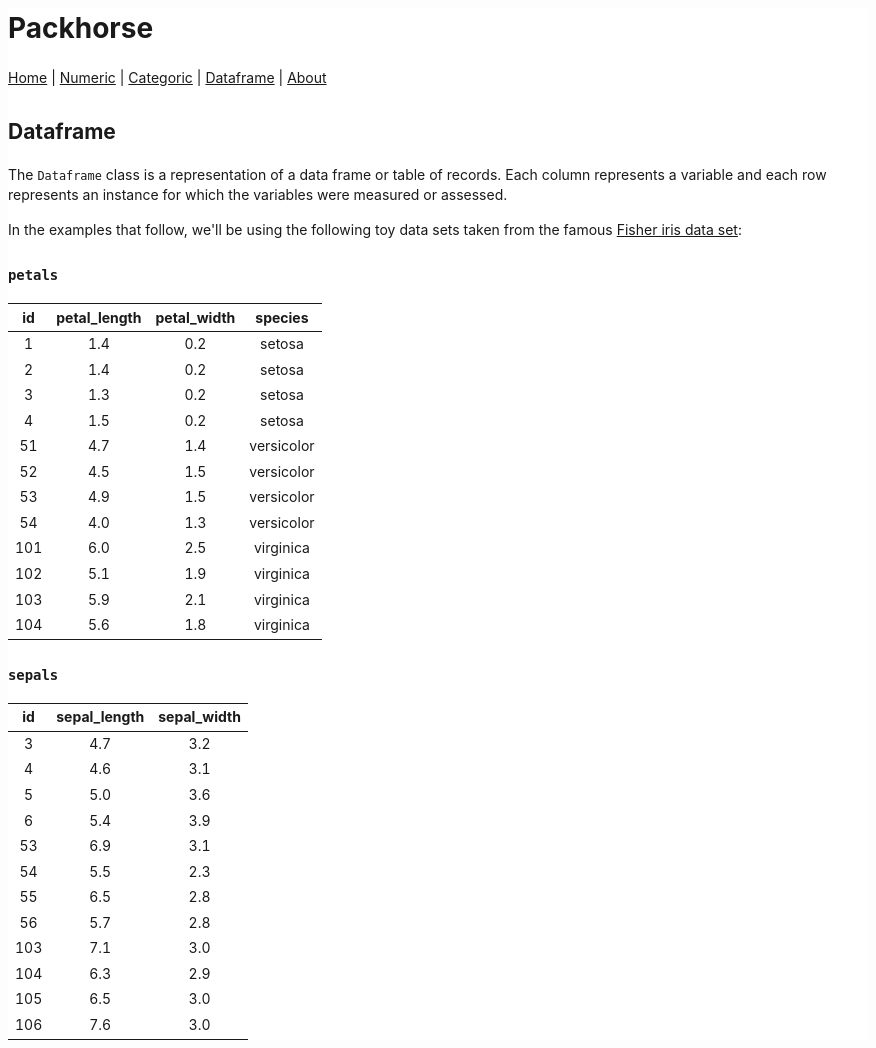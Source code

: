 # Packhorse

[Home](Home.md) | [Numeric](numeric.md) | [Categoric](categoric.md) | [Dataframe](dataframe.md) | [About](about.md)

## Dataframe

The `Dataframe` class is a representation of a data frame or table of records. Each column represents a variable and each row represents an instance for which the variables were measured or assessed.

In the examples that follow, we'll be using the following toy data sets taken from the famous [Fisher iris data set](https://en.wikipedia.org/wiki/Iris_flower_data_set):

### `petals`

|  id   | petal_length | petal_width |  species   |
| :---: | :----------: | :---------: | :--------: |
|   1   |     1.4      |     0.2     |   setosa   |
|   2   |     1.4      |     0.2     |   setosa   |
|   3   |     1.3      |     0.2     |   setosa   |
|   4   |     1.5      |     0.2     |   setosa   |
|  51   |     4.7      |     1.4     | versicolor |
|  52   |     4.5      |     1.5     | versicolor |
|  53   |     4.9      |     1.5     | versicolor |
|  54   |     4.0      |     1.3     | versicolor |
|  101  |     6.0      |     2.5     | virginica  |
|  102  |     5.1      |     1.9     | virginica  |
|  103  |     5.9      |     2.1     | virginica  |
|  104  |     5.6      |     1.8     | virginica  |

### `sepals`

|  id   | sepal_length | sepal_width |
| :---: | :----------: | :---------: |
|   3   |     4.7      |     3.2     |
|   4   |     4.6      |     3.1     |
|   5   |     5.0      |     3.6     |
|   6   |     5.4      |     3.9     |
|  53   |     6.9      |     3.1     |
|  54   |     5.5      |     2.3     |
|  55   |     6.5      |     2.8     |
|  56   |     5.7      |     2.8     |
|  103  |     7.1      |     3.0     |
|  104  |     6.3      |     2.9     |
|  105  |     6.5      |     3.0     |
|  106  |     7.6      |     3.0     |
